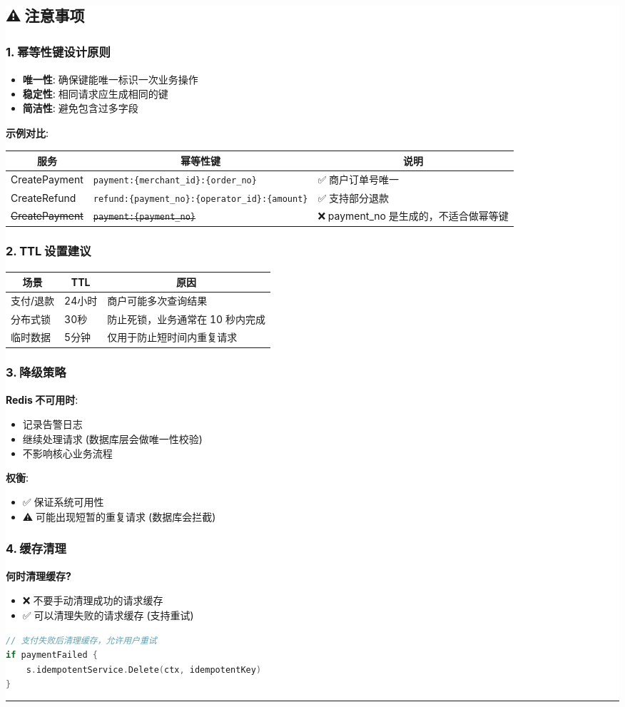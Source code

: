 
## ⚠️ 注意事项

### 1. 幂等性键设计原则

- **唯一性**: 确保键能唯一标识一次业务操作
- **稳定性**: 相同请求应生成相同的键
- **简洁性**: 避免包含过多字段

**示例对比**:

| 服务 | 幂等性键 | 说明 |
|-----|---------|------|
| CreatePayment | `payment:{merchant_id}:{order_no}` | ✅ 商户订单号唯一 |
| CreateRefund | `refund:{payment_no}:{operator_id}:{amount}` | ✅ 支持部分退款 |
| ~~CreatePayment~~ | ~~`payment:{payment_no}`~~ | ❌ payment_no 是生成的，不适合做幂等键 |

### 2. TTL 设置建议

| 场景 | TTL | 原因 |
|-----|-----|------|
| 支付/退款 | 24小时 | 商户可能多次查询结果 |
| 分布式锁 | 30秒 | 防止死锁，业务通常在 10 秒内完成 |
| 临时数据 | 5分钟 | 仅用于防止短时间内重复请求 |

### 3. 降级策略

**Redis 不可用时**:
- 记录告警日志
- 继续处理请求 (数据库层会做唯一性校验)
- 不影响核心业务流程

**权衡**:
- ✅ 保证系统可用性
- ⚠️ 可能出现短暂的重复请求 (数据库会拦截)

### 4. 缓存清理

**何时清理缓存?**
- ❌ 不要手动清理成功的请求缓存
- ✅ 可以清理失败的请求缓存 (支持重试)

```go
// 支付失败后清理缓存，允许用户重试
if paymentFailed {
    s.idempotentService.Delete(ctx, idempotentKey)
}
```

---
